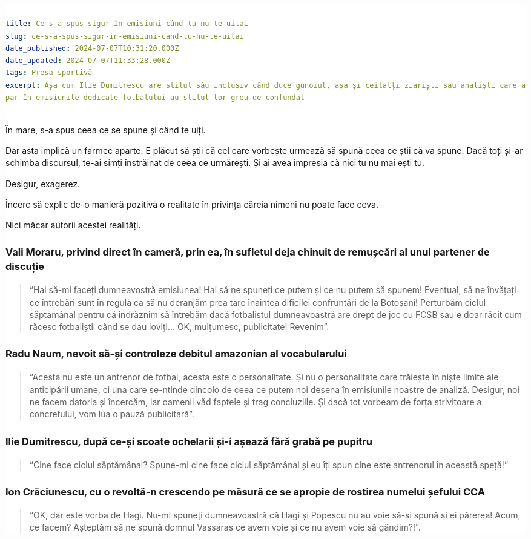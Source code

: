 ```yaml
---
title: Ce s-a spus sigur în emisiuni când tu nu te uitai
slug: ce-s-a-spus-sigur-in-emisiuni-cand-tu-nu-te-uitai
date_published: 2024-07-07T10:31:20.000Z
date_updated: 2024-07-07T11:33:28.000Z
tags: Presa sportivă
excerpt: Așa cum Ilie Dumitrescu are stilul său inclusiv când duce gunoiul, așa și ceilalți ziariști sau analiști care apar în emisiunile dedicate fotbalului au stilul lor greu de confundat
---
```


În mare, s-a spus ceea ce se spune și când te uiți. 

Dar asta implică un farmec aparte. E plăcut să știi că cel care vorbește urmează să spună ceea ce știi că va spune. Dacă toți și-ar schimba discursul, te-ai simți înstrăinat de ceea ce urmărești. Și ai avea impresia că nici tu nu mai ești tu. 

Desigur, exagerez.

Încerc să explic de-o manieră pozitivă o realitate în privința căreia nimeni nu poate face ceva. 

Nici măcar autorii acestei realități. 

### Vali Moraru, privind direct în cameră, prin ea, în sufletul deja chinuit de remușcări al unui partener de discuție

> “Hai să-mi faceți dumneavostră emisiunea! Hai să ne spuneți ce putem și ce nu putem să spunem! Eventual, să ne învățați ce întrebări sunt în regulă ca să nu deranjăm prea tare înaintea dificilei confruntări de la Botoșani! Perturbăm ciclul săptămânal pentru că îndrăznim să întrebăm dacă fotbalistul dumneavoastră are drept de joc cu FCSB sau e doar răcit cum răcesc fotbaliștii când se dau loviți... OK, mulțumesc, publicitate! Revenim”.

### Radu Naum, nevoit să-și controleze debitul amazonian al vocabularului

> “Acesta nu este un antrenor de fotbal, acesta este o personalitate. Și nu o personalitate care trăiește în niște limite ale anticipării umane, ci una care se-ntinde dincolo de ceea ce putem noi desena în emisiunile noastre de analiză. Desigur, noi ne facem datoria și încercăm, iar oamenii văd faptele și trag concluziile. Și dacă tot vorbeam de forța strivitoare a concretului, vom lua o pauză publicitară”.

### Ilie Dumitrescu, după ce-și scoate ochelarii și-i așează fără grabă pe pupitru

>  “Cine face ciclul săptămânal? Spune-mi cine face ciclul săptămânal și eu îți spun cine este antrenorul în această speță!”

### Ion Crăciunescu, cu o revoltă-n crescendo pe măsură ce se apropie de rostirea numelui șefului CCA

> “OK, dar este vorba de Hagi. Nu-mi spuneți dumneavoastră că Hagi și Popescu nu au voie să-și spună și ei părerea! Acum, ce facem? Așteptăm să ne spună domnul Vassaras ce avem voie și ce nu avem voie să gândim?!”.

